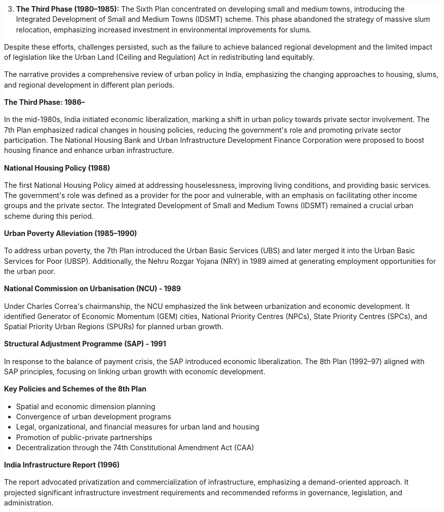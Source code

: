 3. **The Third Phase (1980–1985):** The Sixth Plan concentrated on developing small and medium towns, introducing the Integrated Development of Small and Medium Towns (IDSMT) scheme. This phase abandoned the strategy of massive slum relocation, emphasizing increased investment in environmental improvements for slums.

Despite these efforts, challenges persisted, such as the failure to achieve balanced regional development and the limited impact of legislation like the Urban Land (Ceiling and Regulation) Act in redistributing land equitably.

The narrative provides a comprehensive review of urban policy in India, emphasizing the changing approaches to housing, slums, and regional development in different plan periods.

**The Third Phase: 1986–**

In the mid-1980s, India initiated economic liberalization, marking a shift in urban policy towards private sector involvement. The 7th Plan emphasized radical changes in housing policies, reducing the government's role and promoting private sector participation. The National Housing Bank and Urban Infrastructure Development Finance Corporation were proposed to boost housing finance and enhance urban infrastructure.

**National Housing Policy (1988)**

The first National Housing Policy aimed at addressing houselessness, improving living conditions, and providing basic services. The government's role was defined as a provider for the poor and vulnerable, with an emphasis on facilitating other income groups and the private sector. The Integrated Development of Small and Medium Towns (IDSMT) remained a crucial urban scheme during this period.

**Urban Poverty Alleviation (1985–1990)**

To address urban poverty, the 7th Plan introduced the Urban Basic Services (UBS) and later merged it into the Urban Basic Services for Poor (UBSP). Additionally, the Nehru Rozgar Yojana (NRY) in 1989 aimed at generating employment opportunities for the urban poor.

**National Commission on Urbanisation (NCU) - 1989**

Under Charles Correa's chairmanship, the NCU emphasized the link between urbanization and economic development. It identified Generator of Economic Momentum (GEM) cities, National Priority Centres (NPCs), State Priority Centres (SPCs), and Spatial Priority Urban Regions (SPURs) for planned urban growth.

**Structural Adjustment Programme (SAP) - 1991**

In response to the balance of payment crisis, the SAP introduced economic liberalization. The 8th Plan (1992–97) aligned with SAP principles, focusing on linking urban growth with economic development.

**Key Policies and Schemes of the 8th Plan**

- Spatial and economic dimension planning
- Convergence of urban development programs
- Legal, organizational, and financial measures for urban land and housing
- Promotion of public-private partnerships
- Decentralization through the 74th Constitutional Amendment Act (CAA)

**India Infrastructure Report (1996)**

The report advocated privatization and commercialization of infrastructure, emphasizing a demand-oriented approach. It projected significant infrastructure investment requirements and recommended reforms in governance, legislation, and administration.
